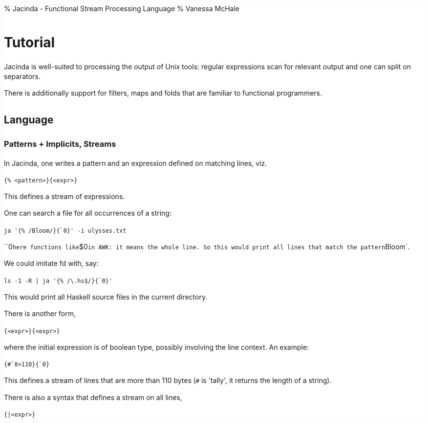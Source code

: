 % Jacinda - Functional Stream Processing Language
% Vanessa McHale

# Tutorial

Jacinda is well-suited to processing the output of Unix tools: regular
expressions scan for relevant output and one can split on separators.

There is additionally support for filters, maps and folds that are familiar to
functional programmers.

## Language

### Patterns + Implicits, Streams

In Jacinda, one writes a pattern and an expression defined on matching lines, viz.

```
{% <pattern>}{<expr>}
```

This defines a stream of expressions.

One can search a file for all occurrences of a string:

```
ja '{% /Bloom/}{`0}' -i ulysses.txt
```

``0` here functions like `$0` in AWK: it means the whole line. So this would print all lines that match the pattern `Bloom`.

We could imitate fd with, say:

```
ls -1 -R | ja '{% /\.hs$/}{`0}'
```

This would print all Haskell source files in the current directory.

There is another form,

```
{<expr>}{<expr>}
```

where the initial expression is of boolean type, possibly involving the line
context. An example:

```
{#`0>110}{`0}
```

This defines a stream of lines that are more than 110 bytes (`#` is 'tally', it
returns the length of a string).

There is also a syntax that defines a stream on all lines,

```
{|<expr>}
```
